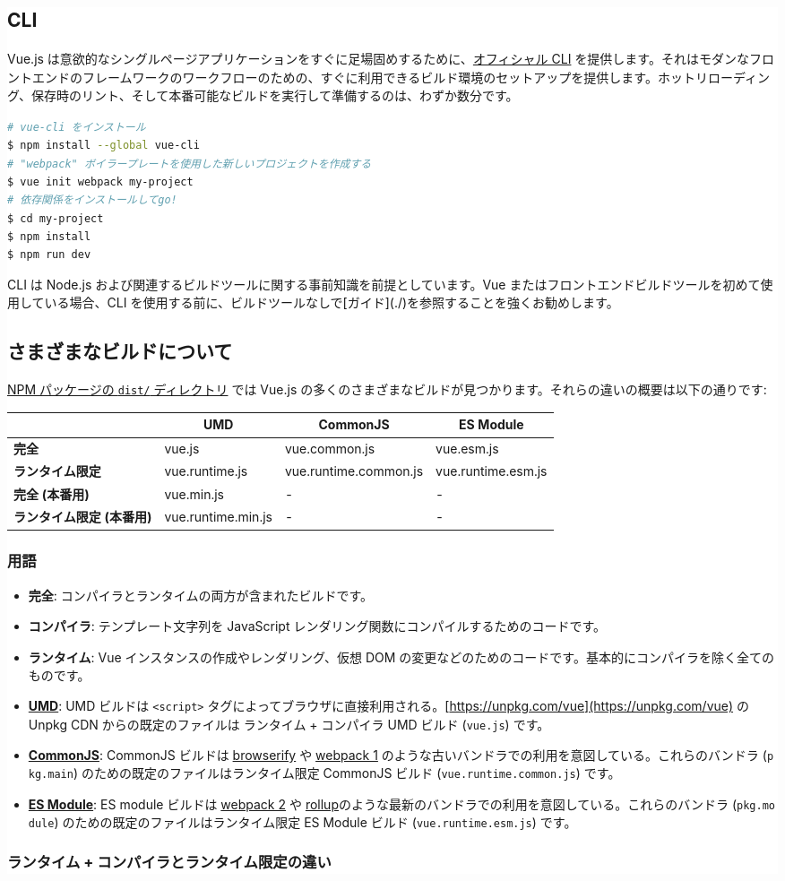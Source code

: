 ## CLI

Vue.js は意欲的なシングルページアプリケーションをすぐに足場固めするために、[オフィシャル CLI](https://github.com/vuejs/vue-cli) を提供します。それはモダンなフロントエンドのフレームワークのワークフローのための、すぐに利用できるビルド環境のセットアップを提供します。ホットリローディング、保存時のリント、そして本番可能なビルドを実行して準備するのは、わずか数分です。

``` bash
# vue-cli をインストール
$ npm install --global vue-cli
# "webpack" ボイラープレートを使用した新しいプロジェクトを作成する
$ vue init webpack my-project
# 依存関係をインストールしてgo!
$ cd my-project
$ npm install
$ npm run dev
```

<p class="tip">CLI は Node.js および関連するビルドツールに関する事前知識を前提としています。Vue またはフロントエンドビルドツールを初めて使用している場合、CLI を使用する前に、ビルドツールなしで[ガイド](./)を参照することを強くお勧めします。</p>

## さまざまなビルドについて

[NPM パッケージの `dist/` ディレクトリ](https://unpkg.com/vue@latest/dist/) では Vue.js の多くのさまざまなビルドが見つかります。それらの違いの概要は以下の通りです:

| | UMD | CommonJS | ES Module |
| --- | --- | --- | --- |
| **完全** | vue.js | vue.common.js | vue.esm.js |
| **ランタイム限定** | vue.runtime.js | vue.runtime.common.js | vue.runtime.esm.js |
| **完全 (本番用)** | vue.min.js | - | - |
| **ランタイム限定 (本番用)** | vue.runtime.min.js | - | - |

### 用語

- **完全**: コンパイラとランタイムの両方が含まれたビルドです。

- **コンパイラ**: テンプレート文字列を JavaScript レンダリング関数にコンパイルするためのコードです。

- **ランタイム**: Vue インスタンスの作成やレンダリング、仮想 DOM の変更などのためのコードです。基本的にコンパイラを除く全てのものです。

- **[UMD](https://github.com/umdjs/umd)**: UMD ビルドは `<script>` タグによってブラウザに直接利用される。[https://unpkg.com/vue](https://unpkg.com/vue) の Unpkg CDN からの既定のファイルは ランタイム + コンパイラ UMD ビルド (`vue.js`) です。

- **[CommonJS](http://wiki.commonjs.org/wiki/Modules/1.1)**: CommonJS ビルドは [browserify](http://browserify.org/) や [webpack 1](https://webpack.github.io) のような古いバンドラでの利用を意図している。これらのバンドラ (`pkg.main`) のための既定のファイルはランタイム限定 CommonJS ビルド (`vue.runtime.common.js`) です。

- **[ES Module](http://exploringjs.com/es6/ch_modules.html)**: ES module ビルドは [webpack 2](https://webpack.js.org) や [rollup](http://rollupjs.org/)のような最新のバンドラでの利用を意図している。これらのバンドラ (`pkg.module`) のための既定のファイルはランタイム限定 ES Module ビルド (`vue.runtime.esm.js`) です。

### ランタイム + コンパイラとランタイム限定の違い
